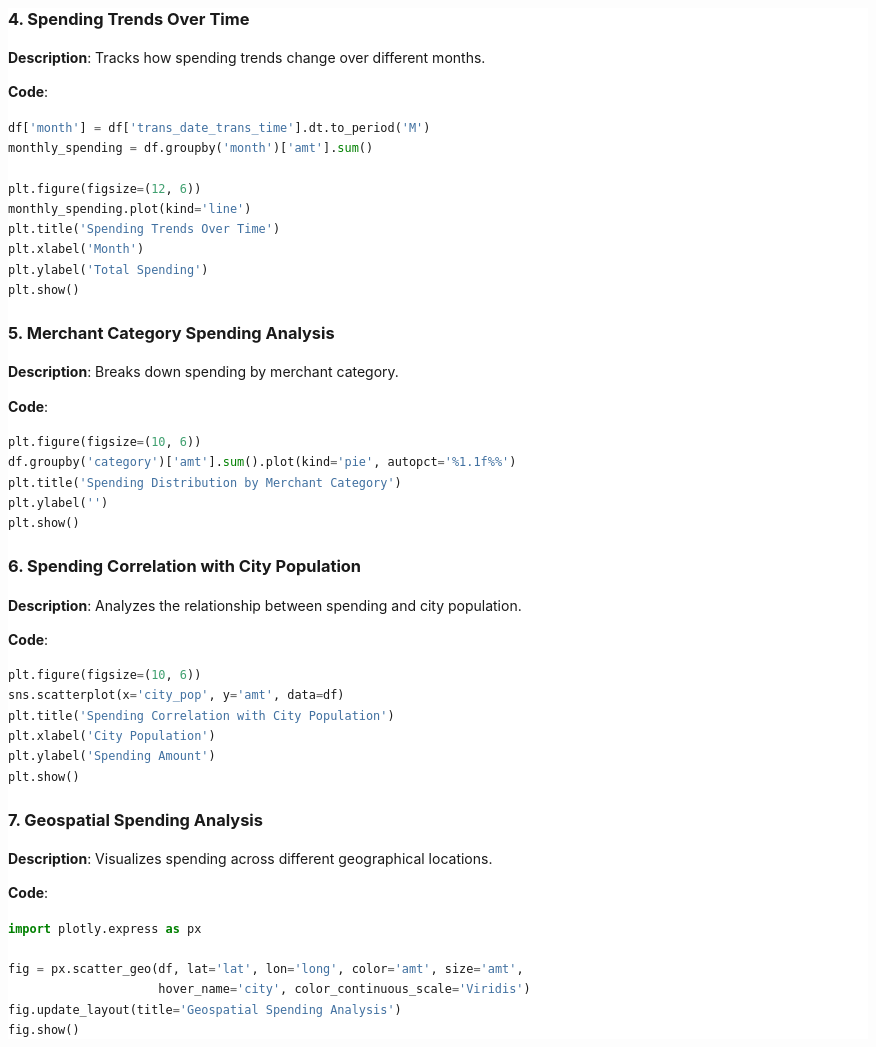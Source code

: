 ### 4. Spending Trends Over Time

**Description**: Tracks how spending trends change over different months.

**Code**:
```python
df['month'] = df['trans_date_trans_time'].dt.to_period('M')
monthly_spending = df.groupby('month')['amt'].sum()

plt.figure(figsize=(12, 6))
monthly_spending.plot(kind='line')
plt.title('Spending Trends Over Time')
plt.xlabel('Month')
plt.ylabel('Total Spending')
plt.show()
```

### 5. Merchant Category Spending Analysis

**Description**: Breaks down spending by merchant category.

**Code**:
```python
plt.figure(figsize=(10, 6))
df.groupby('category')['amt'].sum().plot(kind='pie', autopct='%1.1f%%')
plt.title('Spending Distribution by Merchant Category')
plt.ylabel('')
plt.show()
```

### 6. Spending Correlation with City Population

**Description**: Analyzes the relationship between spending and city population.

**Code**:
```python
plt.figure(figsize=(10, 6))
sns.scatterplot(x='city_pop', y='amt', data=df)
plt.title('Spending Correlation with City Population')
plt.xlabel('City Population')
plt.ylabel('Spending Amount')
plt.show()
```

### 7. Geospatial Spending Analysis

**Description**: Visualizes spending across different geographical locations.

**Code**:
```python
import plotly.express as px

fig = px.scatter_geo(df, lat='lat', lon='long', color='amt', size='amt', 
                     hover_name='city', color_continuous_scale='Viridis')
fig.update_layout(title='Geospatial Spending Analysis')
fig.show()
```
